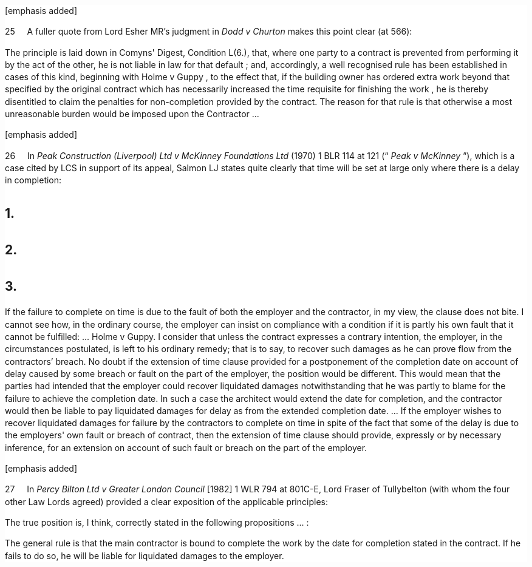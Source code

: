  [emphasis added] 

25     A fuller quote from Lord Esher MR’s judgment in _Dodd v Churton_ makes this point clear (at 566): 

 The principle is laid down in Comyns' Digest, Condition L(6.), that, where one party to a contract is prevented from performing it by the act of the other, he is not liable in law for that default ; and, accordingly, a well recognised rule has been established in cases of this kind, beginning with Holme v Guppy , to the effect that, if the building owner has ordered extra work beyond that specified by the original contract which has necessarily increased the time requisite for finishing the work , he is thereby disentitled to claim the penalties for non-completion provided by the contract. The reason for that rule is that otherwise a most unreasonable burden would be imposed upon the Contractor ... 

 [emphasis added] 

26     In _Peak Construction (Liverpool) Ltd v McKinney Foundations Ltd_ (1970) 1 BLR 114 at 121 (“ _Peak v McKinney_ ”), which is a case cited by LCS in support of its appeal, Salmon LJ states quite clearly that time will be set at large only where there is a delay in completion: 


## 1. 

## 2. 

## 3. 

 If the failure to complete on time is due to the fault of both the employer and the contractor, in my view, the clause does not bite. I cannot see how, in the ordinary course, the employer can insist on compliance with a condition if it is partly his own fault that it cannot be fulfilled: ... Holme v Guppy. I consider that unless the contract expresses a contrary intention, the employer, in the circumstances postulated, is left to his ordinary remedy; that is to say, to recover such damages as he can prove flow from the contractors’ breach. No doubt if the extension of time clause provided for a postponement of the completion date on account of delay caused by some breach or fault on the part of the employer, the position would be different. This would mean that the parties had intended that the employer could recover liquidated damages notwithstanding that he was partly to blame for the failure to achieve the completion date. In such a case the architect would extend the date for completion, and the contractor would then be liable to pay liquidated damages for delay as from the extended completion date. ... If the employer wishes to recover liquidated damages for failure by the contractors to complete on time in spite of the fact that some of the delay is due to the employers' own fault or breach of contract, then the extension of time clause should provide, expressly or by necessary inference, for an extension on account of such fault or breach on the part of the employer. 

 [emphasis added] 

27     In _Percy Bilton Ltd v Greater London Council_ [1982] 1 WLR 794 at 801C-E, Lord Fraser of Tullybelton (with whom the four other Law Lords agreed) provided a clear exposition of the applicable principles: 

 The true position is, I think, correctly stated in the following propositions ... : 

 The general rule is that the main contractor is bound to complete the work by the date for completion stated in the contract. If he fails to do so, he will be liable for liquidated damages to the employer. 
